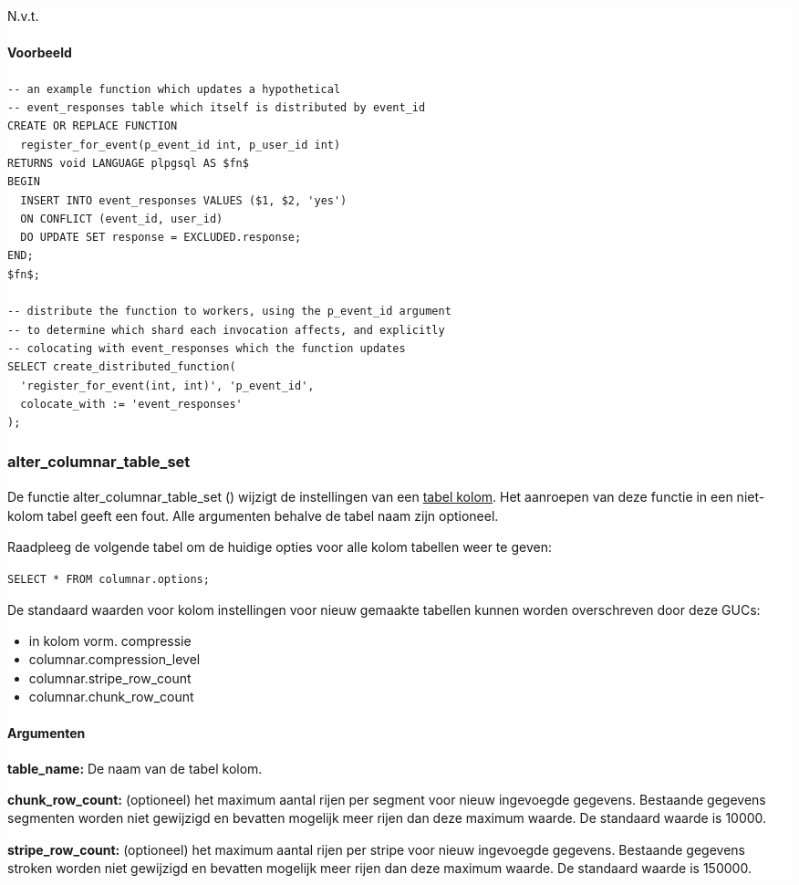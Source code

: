 N.v.t.

#### <a name="example"></a>Voorbeeld

```postgresql
-- an example function which updates a hypothetical
-- event_responses table which itself is distributed by event_id
CREATE OR REPLACE FUNCTION
  register_for_event(p_event_id int, p_user_id int)
RETURNS void LANGUAGE plpgsql AS $fn$
BEGIN
  INSERT INTO event_responses VALUES ($1, $2, 'yes')
  ON CONFLICT (event_id, user_id)
  DO UPDATE SET response = EXCLUDED.response;
END;
$fn$;

-- distribute the function to workers, using the p_event_id argument
-- to determine which shard each invocation affects, and explicitly
-- colocating with event_responses which the function updates
SELECT create_distributed_function(
  'register_for_event(int, int)', 'p_event_id',
  colocate_with := 'event_responses'
);
```

### <a name="alter_columnar_table_set"></a>alter_columnar_table_set

De functie alter_columnar_table_set () wijzigt de instellingen van een [tabel kolom](concepts-hyperscale-columnar.md). Het aanroepen van deze functie in een niet-kolom tabel geeft een fout. Alle argumenten behalve de tabel naam zijn optioneel.

Raadpleeg de volgende tabel om de huidige opties voor alle kolom tabellen weer te geven:

```postgresql
SELECT * FROM columnar.options;
```

De standaard waarden voor kolom instellingen voor nieuw gemaakte tabellen kunnen worden overschreven door deze GUCs:

* in kolom vorm. compressie
* columnar.compression_level
* columnar.stripe_row_count
* columnar.chunk_row_count

#### <a name="arguments"></a>Argumenten

**table_name:** De naam van de tabel kolom.

**chunk_row_count:** (optioneel) het maximum aantal rijen per segment voor nieuw ingevoegde gegevens. Bestaande gegevens segmenten worden niet gewijzigd en bevatten mogelijk meer rijen dan deze maximum waarde. De standaard waarde is 10000.

**stripe_row_count:** (optioneel) het maximum aantal rijen per stripe voor nieuw ingevoegde gegevens. Bestaande gegevens stroken worden niet gewijzigd en bevatten mogelijk meer rijen dan deze maximum waarde. De standaard waarde is 150000.
